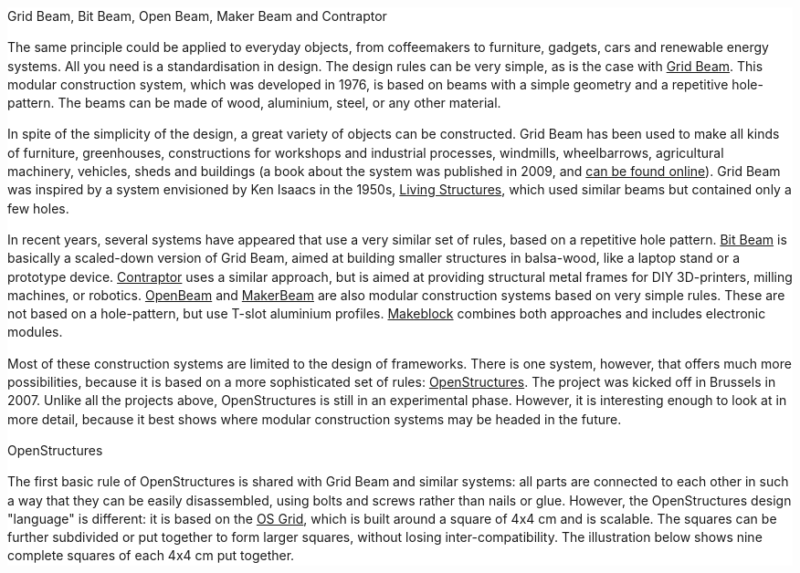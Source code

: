 Grid Beam, Bit Beam, Open Beam, Maker Beam and Contraptor

The same principle could be applied to everyday objects, from
coffeemakers to furniture, gadgets, cars and renewable energy systems.
All you need is a standardisation in design. The design rules can be
very simple, as is the case with [Grid Beam](http://www.gridbeam.com/).
This modular construction system, which was developed in 1976, is based
on beams with a simple geometry and a repetitive hole-pattern. The beams
can be made of wood, aluminium, steel, or any other material.



In spite of the simplicity of the design, a great variety of objects can
be constructed. Grid Beam has been used to make all kinds of furniture,
greenhouses, constructions for workshops and industrial processes,
windmills, wheelbarrows, agricultural machinery, vehicles, sheds and
buildings (a book about the system was published in 2009, and [can be
found
online](http://www.gridbeam.com/a-revolution-in-diy-engineering/)). Grid
Beam was inspired by a system envisioned by Ken Isaacs in the 1950s,
[Living
Structures](http://www.publiccollectors.org/CompletePublications.htm),
which used similar beams but contained only a few holes.



In recent years, several systems have appeared that use a very similar
set of rules, based on a repetitive hole pattern. [Bit
Beam](http://bitbeam.org/) is basically a scaled-down version of Grid
Beam, aimed at building smaller structures in balsa-wood, like a laptop
stand or a prototype device. [Contraptor](http://www.contraptor.org/)
uses a similar approach, but is aimed at providing structural metal
frames for DIY 3D-printers, milling machines, or robotics.
[OpenBeam](http://openbeamusa.com/) and
[MakerBeam](https://www.sparkfun.com/products/10540?) are also modular
construction systems based on very simple rules. These are not based on
a hole-pattern, but use T-slot aluminium profiles.
[Makeblock](http://www.kickstarter.com/projects/1397854503/makeblock-next-generation-of-construct-platform)
combines both approaches and includes electronic modules.



Most of these construction systems are limited to the design of
frameworks. There is one system, however, that offers much more
possibilities, because it is based on a more sophisticated set of rules:
[OpenStructures](http://www.openstructures.net/). The project was kicked
off in Brussels in 2007. Unlike all the projects above, OpenStructures
is still in an experimental phase. However, it is interesting enough to
look at in more detail, because it best shows where modular construction
systems may be headed in the future.

OpenStructures

The first basic rule of OpenStructures is shared with Grid Beam and
similar systems: all parts are connected to each other in such a way
that they can be easily disassembled, using bolts and screws rather than
nails or glue. However, the OpenStructures design "language" is
different: it is based on the [OS
Grid](http://openstructures.net/pages/9), which is built around a square
of 4x4 cm and is scalable. The squares can be further subdivided or put
together to form larger squares, without losing inter-compatibility. The
illustration below shows nine complete squares of each 4x4 cm put
together.
